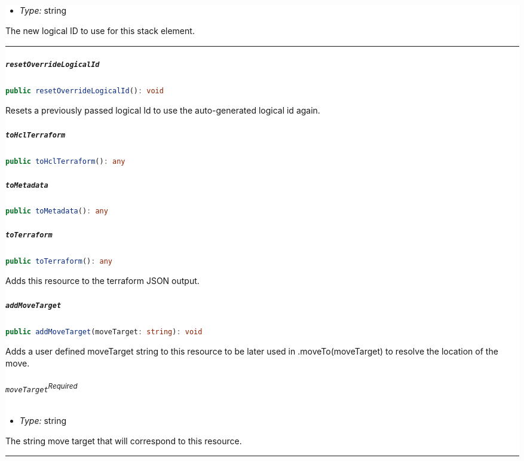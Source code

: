 - *Type:* string

The new logical ID to use for this stack element.

---

##### `resetOverrideLogicalId` <a name="resetOverrideLogicalId" id="@cdktf/aws-cdk.ssmPatchBaseline.SsmPatchBaseline.resetOverrideLogicalId"></a>

```typescript
public resetOverrideLogicalId(): void
```

Resets a previously passed logical Id to use the auto-generated logical id again.

##### `toHclTerraform` <a name="toHclTerraform" id="@cdktf/aws-cdk.ssmPatchBaseline.SsmPatchBaseline.toHclTerraform"></a>

```typescript
public toHclTerraform(): any
```

##### `toMetadata` <a name="toMetadata" id="@cdktf/aws-cdk.ssmPatchBaseline.SsmPatchBaseline.toMetadata"></a>

```typescript
public toMetadata(): any
```

##### `toTerraform` <a name="toTerraform" id="@cdktf/aws-cdk.ssmPatchBaseline.SsmPatchBaseline.toTerraform"></a>

```typescript
public toTerraform(): any
```

Adds this resource to the terraform JSON output.

##### `addMoveTarget` <a name="addMoveTarget" id="@cdktf/aws-cdk.ssmPatchBaseline.SsmPatchBaseline.addMoveTarget"></a>

```typescript
public addMoveTarget(moveTarget: string): void
```

Adds a user defined moveTarget string to this resource to be later used in .moveTo(moveTarget) to resolve the location of the move.

###### `moveTarget`<sup>Required</sup> <a name="moveTarget" id="@cdktf/aws-cdk.ssmPatchBaseline.SsmPatchBaseline.addMoveTarget.parameter.moveTarget"></a>

- *Type:* string

The string move target that will correspond to this resource.

---
